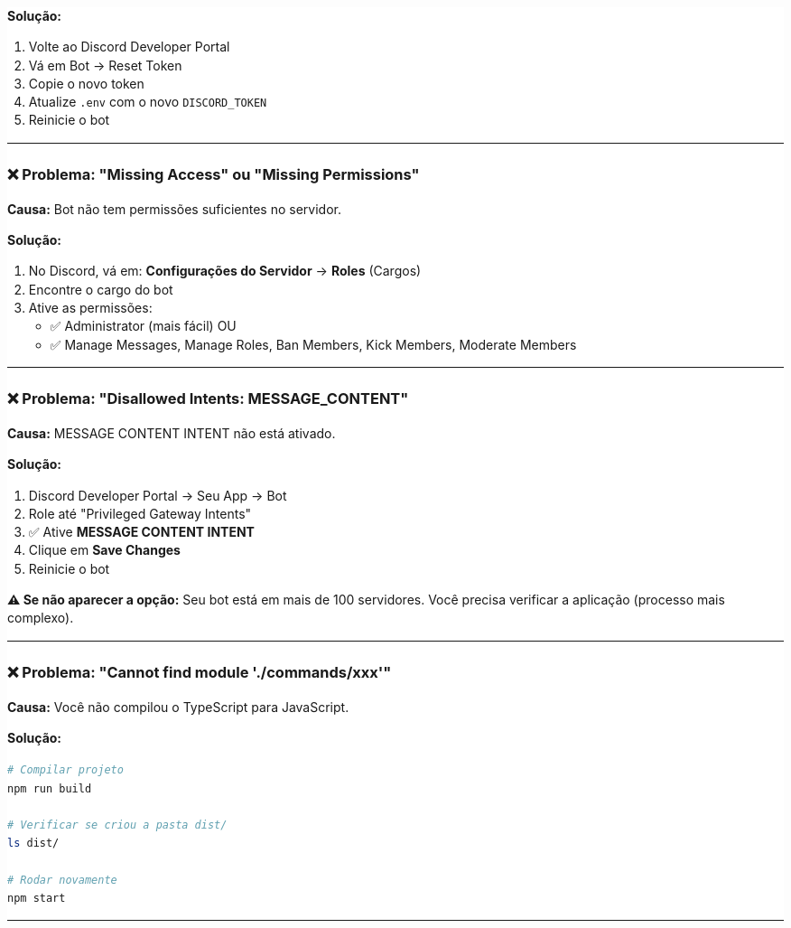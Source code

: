 **Solução:**
1. Volte ao Discord Developer Portal
2. Vá em Bot → Reset Token
3. Copie o novo token
4. Atualize `.env` com o novo `DISCORD_TOKEN`
5. Reinicie o bot

---

### ❌ Problema: "Missing Access" ou "Missing Permissions"

**Causa:** Bot não tem permissões suficientes no servidor.

**Solução:**
1. No Discord, vá em: **Configurações do Servidor** → **Roles** (Cargos)
2. Encontre o cargo do bot
3. Ative as permissões:
   - ✅ Administrator (mais fácil) OU
   - ✅ Manage Messages, Manage Roles, Ban Members, Kick Members, Moderate Members

---

### ❌ Problema: "Disallowed Intents: MESSAGE_CONTENT"

**Causa:** MESSAGE CONTENT INTENT não está ativado.

**Solução:**
1. Discord Developer Portal → Seu App → Bot
2. Role até "Privileged Gateway Intents"
3. ✅ Ative **MESSAGE CONTENT INTENT**
4. Clique em **Save Changes**
5. Reinicie o bot

**⚠️ Se não aparecer a opção:** Seu bot está em mais de 100 servidores. Você precisa verificar a aplicação (processo mais complexo).

---

### ❌ Problema: "Cannot find module './commands/xxx'"

**Causa:** Você não compilou o TypeScript para JavaScript.

**Solução:**
```bash
# Compilar projeto
npm run build

# Verificar se criou a pasta dist/
ls dist/

# Rodar novamente
npm start
```

---
